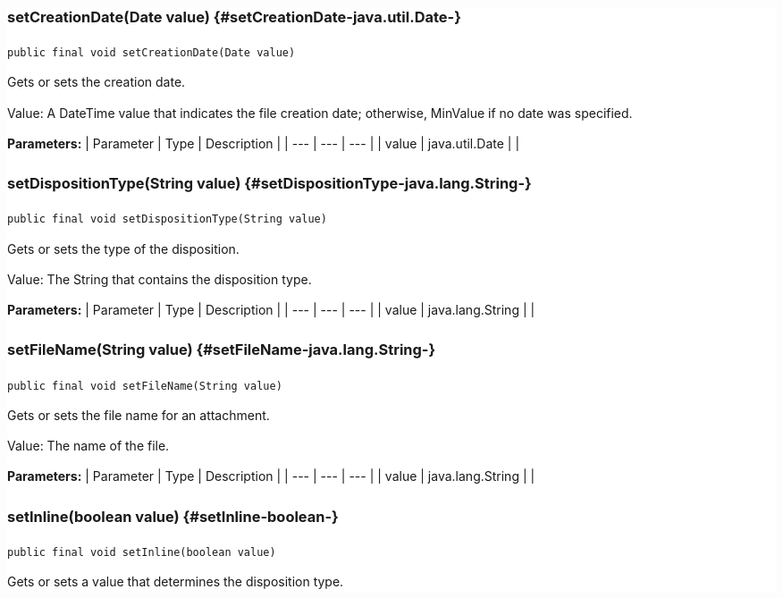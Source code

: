 ### setCreationDate(Date value) {#setCreationDate-java.util.Date-}
```
public final void setCreationDate(Date value)
```


Gets or sets the creation date.

Value: A DateTime value that indicates the file creation date; otherwise, MinValue if no date was specified.

**Parameters:**
| Parameter | Type | Description |
| --- | --- | --- |
| value | java.util.Date |  |

### setDispositionType(String value) {#setDispositionType-java.lang.String-}
```
public final void setDispositionType(String value)
```


Gets or sets the type of the disposition.

Value: The String that contains the disposition type.

**Parameters:**
| Parameter | Type | Description |
| --- | --- | --- |
| value | java.lang.String |  |

### setFileName(String value) {#setFileName-java.lang.String-}
```
public final void setFileName(String value)
```


Gets or sets the file name for an attachment.

Value: The name of the file.

**Parameters:**
| Parameter | Type | Description |
| --- | --- | --- |
| value | java.lang.String |  |

### setInline(boolean value) {#setInline-boolean-}
```
public final void setInline(boolean value)
```


Gets or sets a value that determines the disposition type.
